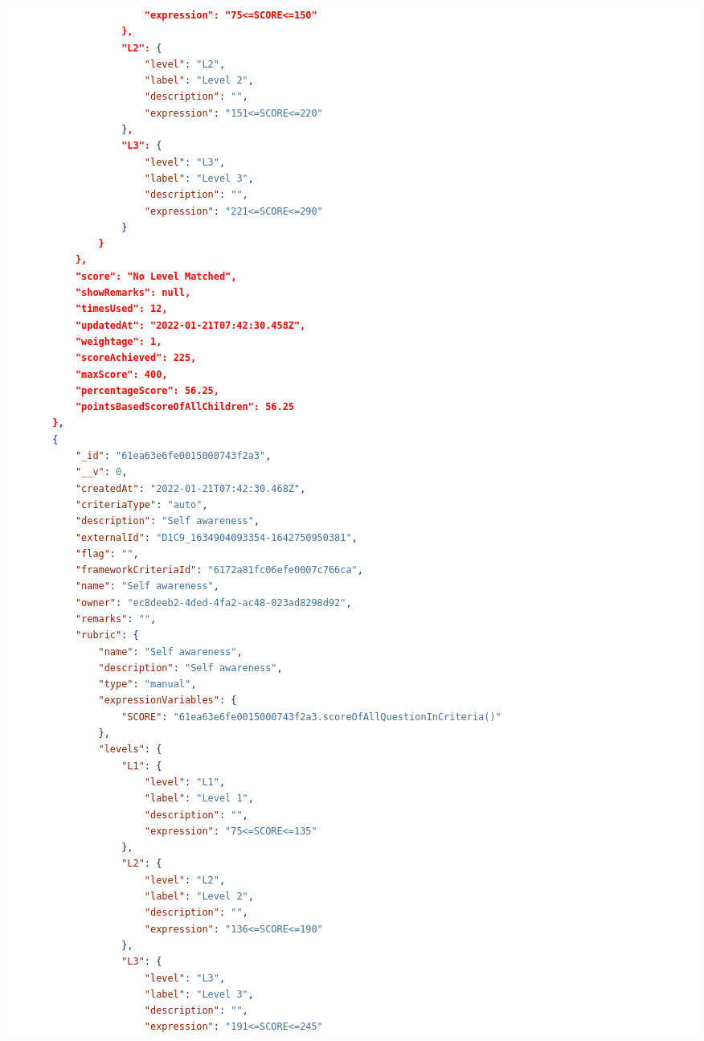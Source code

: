 ```json
                        "expression": "75<=SCORE<=150"
                    },
                    "L2": {
                        "level": "L2",
                        "label": "Level 2",
                        "description": "",
                        "expression": "151<=SCORE<=220"
                    },
                    "L3": {
                        "level": "L3",
                        "label": "Level 3",
                        "description": "",
                        "expression": "221<=SCORE<=290"
                    }
                }
            },
            "score": "No Level Matched",
            "showRemarks": null,
            "timesUsed": 12,
            "updatedAt": "2022-01-21T07:42:30.458Z",
            "weightage": 1,
            "scoreAchieved": 225,
            "maxScore": 400,
            "percentageScore": 56.25,
            "pointsBasedScoreOfAllChildren": 56.25
        },
        {
            "_id": "61ea63e6fe0015000743f2a3",
            "__v": 0,
            "createdAt": "2022-01-21T07:42:30.468Z",
            "criteriaType": "auto",
            "description": "Self awareness",
            "externalId": "D1C9_1634904093354-1642750950381",
            "flag": "",
            "frameworkCriteriaId": "6172a81fc06efe0007c766ca",
            "name": "Self awareness",
            "owner": "ec8deeb2-4ded-4fa2-ac48-023ad8298d92",
            "remarks": "",
            "rubric": {
                "name": "Self awareness",
                "description": "Self awareness",
                "type": "manual",
                "expressionVariables": {
                    "SCORE": "61ea63e6fe0015000743f2a3.scoreOfAllQuestionInCriteria()"
                },
                "levels": {
                    "L1": {
                        "level": "L1",
                        "label": "Level 1",
                        "description": "",
                        "expression": "75<=SCORE<=135"
                    },
                    "L2": {
                        "level": "L2",
                        "label": "Level 2",
                        "description": "",
                        "expression": "136<=SCORE<=190"
                    },
                    "L3": {
                        "level": "L3",
                        "label": "Level 3",
                        "description": "",
                        "expression": "191<=SCORE<=245"
```
